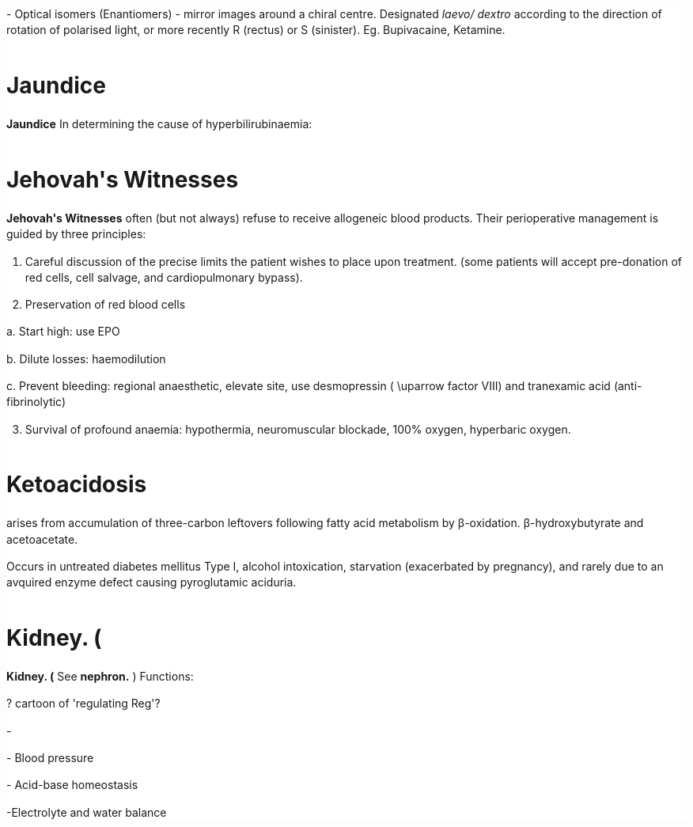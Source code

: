 \- Optical isomers (Enantiomers) - mirror images around a chiral centre.
Designated *laevo/ dextro* according to the direction of rotation of
polarised light, or more recently R (rectus) or S (sinister). Eg.
Bupivacaine, Ketamine.

# Jaundice

**Jaundice** In determining the cause of hyperbilirubinaemia:

# Jehovah's Witnesses

**Jehovah's Witnesses** often (but not always) refuse to receive
allogeneic blood products. Their perioperative management is guided by
three principles:

1. Careful discussion of the precise limits the patient wishes to place
upon treatment. (some patients will accept pre-donation of red cells,
cell salvage, and cardiopulmonary bypass).

2. Preservation of red blood cells

a. Start high: use EPO

b. Dilute losses: haemodilution

c. Prevent bleeding: regional anaesthetic, elevate site, use
desmopressin ( \\uparrow factor VIII) and tranexamic acid
(anti-fibrinolytic)

3. Survival of profound anaemia: hypothermia, neuromuscular blockade,
100% oxygen, hyperbaric oxygen.

# Ketoacidosis

arises from accumulation of three-carbon leftovers following fatty acid
metabolism by β-oxidation. β-hydroxybutyrate and acetoacetate.

Occurs in untreated diabetes mellitus Type I, alcohol intoxication,
starvation (exacerbated by pregnancy), and rarely due to an avquired
enzyme defect causing pyroglutamic aciduria.

# Kidney. (

**Kidney. (** See **nephron.** ) Functions:

? cartoon of 'regulating Reg'?

\-

\- Blood pressure

\- Acid-base homeostasis

-Electrolyte and water balance

